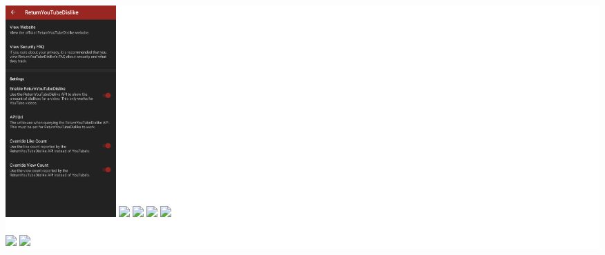 [<img src="../fastlane/metadata/android/en-US/images/phoneScreenshots/04.png" width=160>](../fastlane/metadata/android/en-US/images/phoneScreenshots/04.png)
[<img src="../fastlane/metadata/android/en-US/images/phoneScreenshots/05.png" width=160>](../fastlane/metadata/android/en-US/images/phoneScreenshots/05.png)
[<img src="../fastlane/metadata/android/en-US/images/phoneScreenshots/06.png" width=160>](../fastlane/metadata/android/en-US/images/phoneScreenshots/06.png)
[<img src="../fastlane/metadata/android/en-US/images/phoneScreenshots/07.png" width=160>](../fastlane/metadata/android/en-US/images/phoneScreenshots/07.png)
[<img src="../fastlane/metadata/android/en-US/images/phoneScreenshots/08.png" width=160>](../fastlane/metadata/android/en-US/images/phoneScreenshots/08.png)
<br/><br/>
[<img src="../fastlane/metadata/android/en-US/images/tenInchScreenshots/09.png" width=405>](../fastlane/metadata/android/en-US/images/tenInchScreenshots/09.png)
[<img src="../fastlane/metadata/android/en-US/images/tenInchScreenshots/10.png" width=405>](../fastlane/metadata/android/en-US/images/tenInchScreenshots/10.png)

